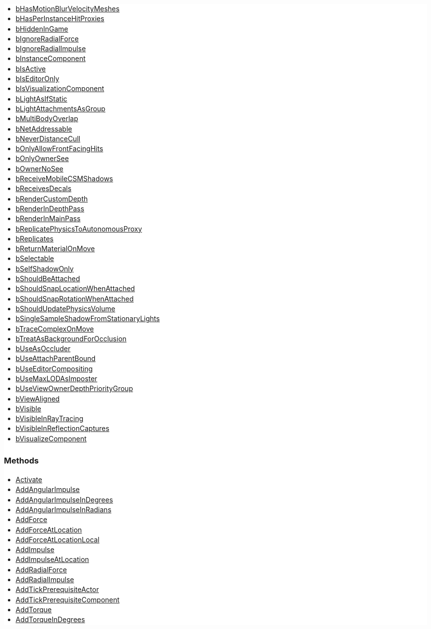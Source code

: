- [bHasMotionBlurVelocityMeshes](ue_ue.GizmoCircleComponent.md#bhasmotionblurvelocitymeshes)
- [bHasPerInstanceHitProxies](ue_ue.GizmoCircleComponent.md#bhasperinstancehitproxies)
- [bHiddenInGame](ue_ue.GizmoCircleComponent.md#bhiddeningame)
- [bIgnoreRadialForce](ue_ue.GizmoCircleComponent.md#bignoreradialforce)
- [bIgnoreRadialImpulse](ue_ue.GizmoCircleComponent.md#bignoreradialimpulse)
- [bInstanceComponent](ue_ue.GizmoCircleComponent.md#binstancecomponent)
- [bIsActive](ue_ue.GizmoCircleComponent.md#bisactive)
- [bIsEditorOnly](ue_ue.GizmoCircleComponent.md#biseditoronly)
- [bIsVisualizationComponent](ue_ue.GizmoCircleComponent.md#bisvisualizationcomponent)
- [bLightAsIfStatic](ue_ue.GizmoCircleComponent.md#blightasifstatic)
- [bLightAttachmentsAsGroup](ue_ue.GizmoCircleComponent.md#blightattachmentsasgroup)
- [bMultiBodyOverlap](ue_ue.GizmoCircleComponent.md#bmultibodyoverlap)
- [bNetAddressable](ue_ue.GizmoCircleComponent.md#bnetaddressable)
- [bNeverDistanceCull](ue_ue.GizmoCircleComponent.md#bneverdistancecull)
- [bOnlyAllowFrontFacingHits](ue_ue.GizmoCircleComponent.md#bonlyallowfrontfacinghits)
- [bOnlyOwnerSee](ue_ue.GizmoCircleComponent.md#bonlyownersee)
- [bOwnerNoSee](ue_ue.GizmoCircleComponent.md#bownernosee)
- [bReceiveMobileCSMShadows](ue_ue.GizmoCircleComponent.md#breceivemobilecsmshadows)
- [bReceivesDecals](ue_ue.GizmoCircleComponent.md#breceivesdecals)
- [bRenderCustomDepth](ue_ue.GizmoCircleComponent.md#brendercustomdepth)
- [bRenderInDepthPass](ue_ue.GizmoCircleComponent.md#brenderindepthpass)
- [bRenderInMainPass](ue_ue.GizmoCircleComponent.md#brenderinmainpass)
- [bReplicatePhysicsToAutonomousProxy](ue_ue.GizmoCircleComponent.md#breplicatephysicstoautonomousproxy)
- [bReplicates](ue_ue.GizmoCircleComponent.md#breplicates)
- [bReturnMaterialOnMove](ue_ue.GizmoCircleComponent.md#breturnmaterialonmove)
- [bSelectable](ue_ue.GizmoCircleComponent.md#bselectable)
- [bSelfShadowOnly](ue_ue.GizmoCircleComponent.md#bselfshadowonly)
- [bShouldBeAttached](ue_ue.GizmoCircleComponent.md#bshouldbeattached)
- [bShouldSnapLocationWhenAttached](ue_ue.GizmoCircleComponent.md#bshouldsnaplocationwhenattached)
- [bShouldSnapRotationWhenAttached](ue_ue.GizmoCircleComponent.md#bshouldsnaprotationwhenattached)
- [bShouldUpdatePhysicsVolume](ue_ue.GizmoCircleComponent.md#bshouldupdatephysicsvolume)
- [bSingleSampleShadowFromStationaryLights](ue_ue.GizmoCircleComponent.md#bsinglesampleshadowfromstationarylights)
- [bTraceComplexOnMove](ue_ue.GizmoCircleComponent.md#btracecomplexonmove)
- [bTreatAsBackgroundForOcclusion](ue_ue.GizmoCircleComponent.md#btreatasbackgroundforocclusion)
- [bUseAsOccluder](ue_ue.GizmoCircleComponent.md#buseasoccluder)
- [bUseAttachParentBound](ue_ue.GizmoCircleComponent.md#buseattachparentbound)
- [bUseEditorCompositing](ue_ue.GizmoCircleComponent.md#buseeditorcompositing)
- [bUseMaxLODAsImposter](ue_ue.GizmoCircleComponent.md#busemaxlodasimposter)
- [bUseViewOwnerDepthPriorityGroup](ue_ue.GizmoCircleComponent.md#buseviewownerdepthprioritygroup)
- [bViewAligned](ue_ue.GizmoCircleComponent.md#bviewaligned)
- [bVisible](ue_ue.GizmoCircleComponent.md#bvisible)
- [bVisibleInRayTracing](ue_ue.GizmoCircleComponent.md#bvisibleinraytracing)
- [bVisibleInReflectionCaptures](ue_ue.GizmoCircleComponent.md#bvisibleinreflectioncaptures)
- [bVisualizeComponent](ue_ue.GizmoCircleComponent.md#bvisualizecomponent)

### Methods

- [Activate](ue_ue.GizmoCircleComponent.md#activate)
- [AddAngularImpulse](ue_ue.GizmoCircleComponent.md#addangularimpulse)
- [AddAngularImpulseInDegrees](ue_ue.GizmoCircleComponent.md#addangularimpulseindegrees)
- [AddAngularImpulseInRadians](ue_ue.GizmoCircleComponent.md#addangularimpulseinradians)
- [AddForce](ue_ue.GizmoCircleComponent.md#addforce)
- [AddForceAtLocation](ue_ue.GizmoCircleComponent.md#addforceatlocation)
- [AddForceAtLocationLocal](ue_ue.GizmoCircleComponent.md#addforceatlocationlocal)
- [AddImpulse](ue_ue.GizmoCircleComponent.md#addimpulse)
- [AddImpulseAtLocation](ue_ue.GizmoCircleComponent.md#addimpulseatlocation)
- [AddRadialForce](ue_ue.GizmoCircleComponent.md#addradialforce)
- [AddRadialImpulse](ue_ue.GizmoCircleComponent.md#addradialimpulse)
- [AddTickPrerequisiteActor](ue_ue.GizmoCircleComponent.md#addtickprerequisiteactor)
- [AddTickPrerequisiteComponent](ue_ue.GizmoCircleComponent.md#addtickprerequisitecomponent)
- [AddTorque](ue_ue.GizmoCircleComponent.md#addtorque)
- [AddTorqueInDegrees](ue_ue.GizmoCircleComponent.md#addtorqueindegrees)